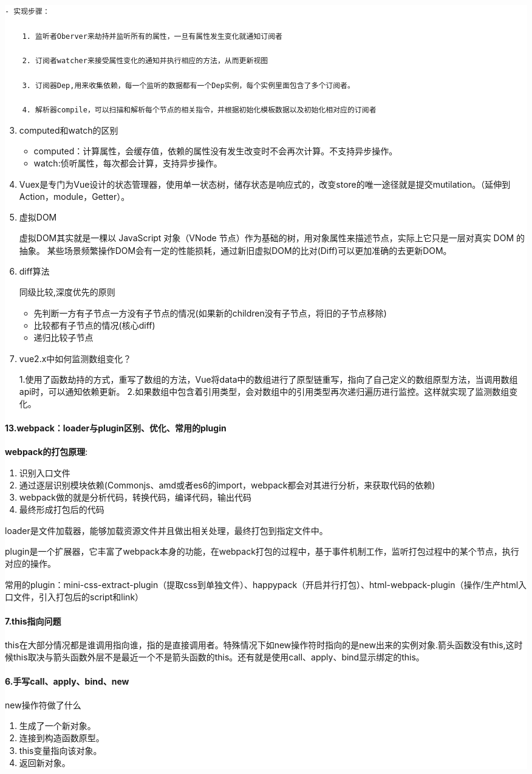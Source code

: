     - 实现步骤：
   
        1. 监听者Oberver来劫持并监听所有的属性，一旦有属性发生变化就通知订阅者

        2. 订阅者watcher来接受属性变化的通知并执行相应的方法，从而更新视图
        
        3. 订阅器Dep,用来收集依赖，每一个监听的数据都有一个Dep实例，每个实例里面包含了多个订阅者。
        
        4. 解析器compile，可以扫描和解析每个节点的相关指令，并根据初始化模板数据以及初始化相对应的订阅者
        
3. computed和watch的区别
    - computed：计算属性，会缓存值，依赖的属性没有发生改变时不会再次计算。不支持异步操作。
    - watch:侦听属性，每次都会计算，支持异步操作。
    
4. Vuex是专门为Vue设计的状态管理器，使用单一状态树，储存状态是响应式的，改变store的唯一途径就是提交mutilation。（延伸到Action，module，Getter）。
5. 虚拟DOM
    
    虚拟DOM其实就是一棵以 JavaScript 对象（VNode 节点）作为基础的树，用对象属性来描述节点，实际上它只是一层对真实 DOM 的抽象。 某些场景频繁操作DOM会有一定的性能损耗，通过新旧虚拟DOM的比对(Diff)可以更加准确的去更新DOM。

6. diff算法

    同级比较,深度优先的原则

    - 先判断一方有子节点一方没有子节点的情况(如果新的children没有子节点，将旧的子节点移除)
    - 比较都有子节点的情况(核心diff)
    - 递归比较子节点

7. vue2.x中如何监测数组变化？

    1.使用了函数劫持的方式，重写了数组的方法，Vue将data中的数组进行了原型链重写，指向了自己定义的数组原型方法，当调用数组api时，可以通知依赖更新。
    2.如果数组中包含着引用类型，会对数组中的引用类型再次递归遍历进行监控。这样就实现了监测数组变化。
    
#### 13.webpack：loader与plugin区别、优化、常用的plugin
 **webpack的打包原理**:
   1. 识别入口文件
   2. 通过逐层识别模块依赖(Commonjs、amd或者es6的import，webpack都会对其进行分析，来获取代码的依赖)
   3. webpack做的就是分析代码，转换代码，编译代码，输出代码
   4. 最终形成打包后的代码

  loader是文件加载器，能够加载资源文件并且做出相关处理，最终打包到指定文件中。
  
  plugin是一个扩展器，它丰富了webpack本身的功能，在webpack打包的过程中，基于事件机制工作，监听打包过程中的某个节点，执行对应的操作。
  
  常用的plugin：mini-css-extract-plugin（提取css到单独文件）、happypack（开启并行打包）、html-webpack-plugin（操作/生产html入口文件，引入打包后的script和link）

#### 7.this指向问题
this在大部分情况都是谁调用指向谁，指的是直接调用者。特殊情况下如new操作符时指向的是new出来的实例对象.箭头函数没有this,这时候this取决与箭头函数外层不是最近一个不是箭头函数的this。还有就是使用call、apply、bind显示绑定的this。

#### 6.手写call、apply、bind、new
new操作符做了什么
1. 生成了一个新对象。
2. 连接到构造函数原型。
3. this变量指向该对象。
4. 返回新对象。
